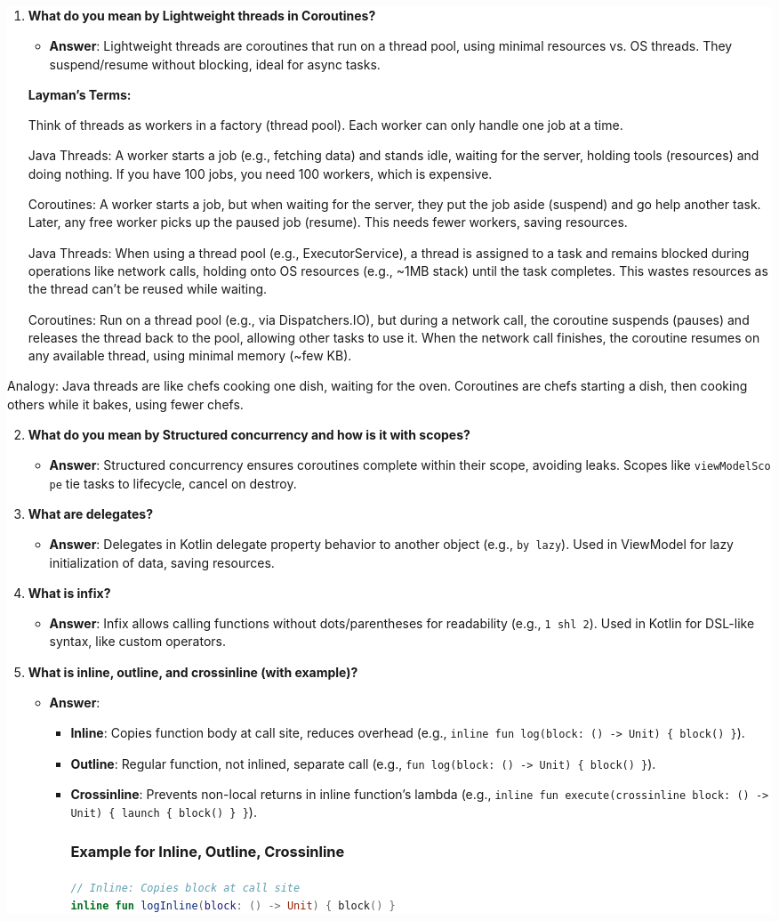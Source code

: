 1. **What do you mean by Lightweight threads in Coroutines?**
   - **Answer**: Lightweight threads are coroutines that run on a thread pool, using minimal resources vs. OS threads. They suspend/resume without blocking, ideal for async tasks.

    **Layman’s Terms:**

    Think of threads as workers in a factory (thread pool). Each worker can only handle one job at a time.

    Java Threads: A worker starts a job (e.g., fetching data) and stands idle, waiting for the server, holding tools (resources) and doing nothing. If you have 100 jobs, you need 100 workers, which is expensive.
    
    Coroutines: A worker starts a job, but when waiting for the server, they put the job aside (suspend) and go help another task. Later, any free worker picks up the paused job (resume). This needs fewer workers, saving resources.


    Java Threads: When using a thread pool (e.g., ExecutorService), a thread is assigned to a task and remains blocked during operations like network calls, holding onto OS resources (e.g., ~1MB stack) until the task completes. This wastes resources as the thread can’t be reused while waiting.
    
    Coroutines: Run on a thread pool (e.g., via Dispatchers.IO), but during a network call, the coroutine suspends (pauses) and releases the thread back to the pool, allowing other tasks to use it. When the network call finishes, the coroutine resumes on any available thread, using minimal memory (~few KB).


Analogy: Java threads are like chefs cooking one dish, waiting for the oven. Coroutines are chefs starting a dish, then cooking others while it bakes, using fewer chefs.


2. **What do you mean by Structured concurrency and how is it with scopes?**
   - **Answer**: Structured concurrency ensures coroutines complete within their scope, avoiding leaks. Scopes like `viewModelScope` tie tasks to lifecycle, cancel on destroy.

3. **What are delegates?**
   - **Answer**: Delegates in Kotlin delegate property behavior to another object (e.g., `by lazy`). Used in ViewModel for lazy initialization of data, saving resources.

4. **What is infix?**
   - **Answer**: Infix allows calling functions without dots/parentheses for readability (e.g., `1 shl 2`). Used in Kotlin for DSL-like syntax, like custom operators. 

5. **What is inline, outline, and crossinline (with example)?**
   - **Answer**: 
     - **Inline**: Copies function body at call site, reduces overhead (e.g., `inline fun log(block: () -> Unit) { block() }`).
     - **Outline**: Regular function, not inlined, separate call (e.g., `fun log(block: () -> Unit) { block() }`).
     - **Crossinline**: Prevents non-local returns in inline function’s lambda (e.g., `inline fun execute(crossinline block: () -> Unit) { launch { block() } }`).

        ### Example for Inline, Outline, Crossinline
        ```kotlin
        // Inline: Copies block at call site
        inline fun logInline(block: () -> Unit) { block() }

